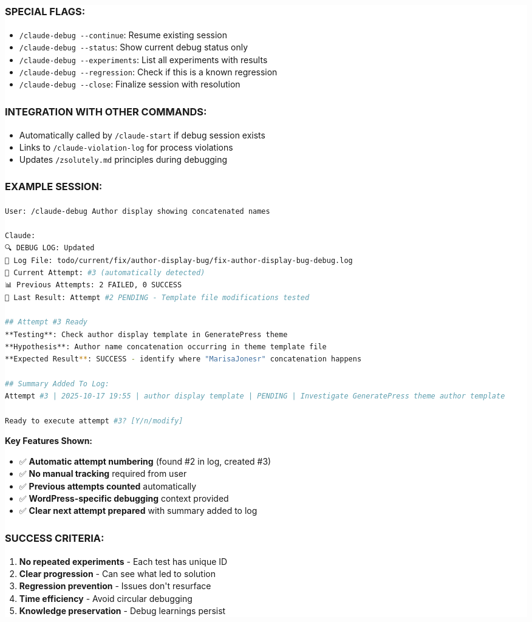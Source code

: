 
### SPECIAL FLAGS:

- `/claude-debug --continue`: Resume existing session
- `/claude-debug --status`: Show current debug status only
- `/claude-debug --experiments`: List all experiments with results
- `/claude-debug --regression`: Check if this is a known regression
- `/claude-debug --close`: Finalize session with resolution

### INTEGRATION WITH OTHER COMMANDS:

- Automatically called by `/claude-start` if debug session exists
- Links to `/claude-violation-log` for process violations
- Updates `/zsolutely.md` principles during debugging

### EXAMPLE SESSION:

```bash
User: /claude-debug Author display showing concatenated names

Claude:
🔍 DEBUG LOG: Updated
📁 Log File: todo/current/fix/author-display-bug/fix-author-display-bug-debug.log
🎯 Current Attempt: #3 (automatically detected)
📊 Previous Attempts: 2 FAILED, 0 SUCCESS
🔄 Last Result: Attempt #2 PENDING - Template file modifications tested

## Attempt #3 Ready
**Testing**: Check author display template in GeneratePress theme
**Hypothesis**: Author name concatenation occurring in theme template file
**Expected Result**: SUCCESS - identify where "MarisaJonesr" concatenation happens

## Summary Added To Log:
Attempt #3 | 2025-10-17 19:55 | author display template | PENDING | Investigate GeneratePress theme author template

Ready to execute attempt #3? [Y/n/modify]
```

**Key Features Shown:**
- ✅ **Automatic attempt numbering** (found #2 in log, created #3)
- ✅ **No manual tracking** required from user
- ✅ **Previous attempts counted** automatically
- ✅ **WordPress-specific debugging** context provided
- ✅ **Clear next attempt prepared** with summary added to log

### SUCCESS CRITERIA:

1. **No repeated experiments** - Each test has unique ID
2. **Clear progression** - Can see what led to solution
3. **Regression prevention** - Issues don't resurface
4. **Time efficiency** - Avoid circular debugging
5. **Knowledge preservation** - Debug learnings persist
